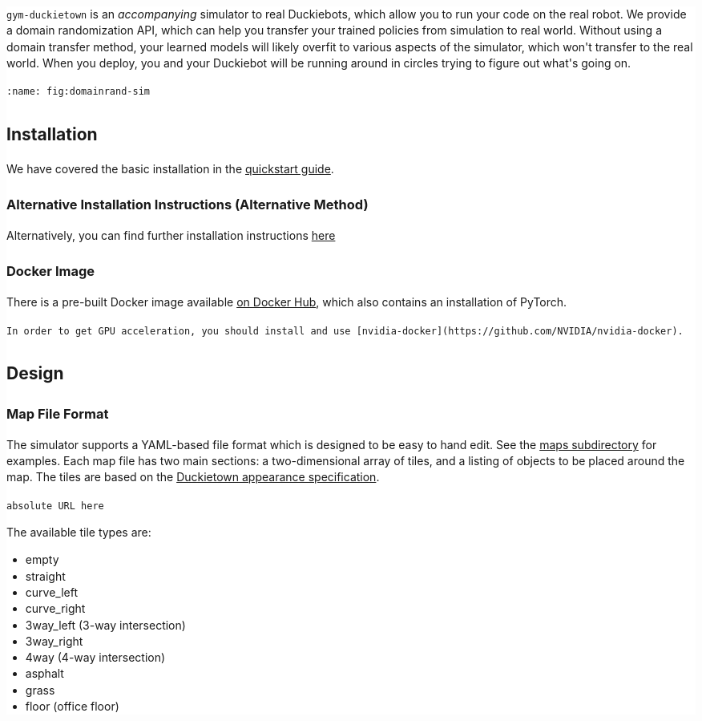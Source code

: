 `gym-duckietown` is an _accompanying_ simulator to real Duckiebots, 
which allow you to run your code on the real robot. 
We provide a domain randomization API, which can help you transfer your 
trained policies from simulation to real world. Without using a domain transfer 
method, your learned models will likely overfit to various aspects of the simulator, 
which won't transfer to the real world. When you deploy, you and your 
Duckiebot will be running around in circles trying to figure out what's going on.


```{figure} ../../_images/domainrand-sim.gif
:name: fig:domainrand-sim

```


## Installation

We have covered the basic installation in the [quickstart guide](simulator_quickstart).

### Alternative Installation Instructions (Alternative Method)

Alternatively, you can find further installation instructions [here](https://github.com/duckietown/gym-duckietown.git)

### Docker Image

There is a pre-built Docker image available [on Docker Hub](https://hub.docker.com/r/duckietown/gym-duckietown), which also contains an installation of PyTorch.

```{note}
In order to get GPU acceleration, you should install and use [nvidia-docker](https://github.com/NVIDIA/nvidia-docker).
```


## Design

### Map File Format

The simulator supports a YAML-based file format which is designed to be easy to hand edit. 
See the [maps subdirectory](https://github.com/duckietown/gym-duckietown/blob/master/gym_duckietown/maps) 
for examples. Each map file has two main sections: a two-dimensional array of tiles, 
and a listing of objects to be placed around the map. 
The tiles are based on the 
[Duckietown appearance specification](https://docs-old.duckietown.org/daffy/opmanual_duckietown/out/duckietown_specs.html).

```{todo}
absolute URL here
```

The available tile types are:

* empty
* straight
* curve_left
* curve_right
* 3way_left (3-way intersection)
* 3way_right
* 4way (4-way intersection)
* asphalt
* grass
* floor (office floor)
